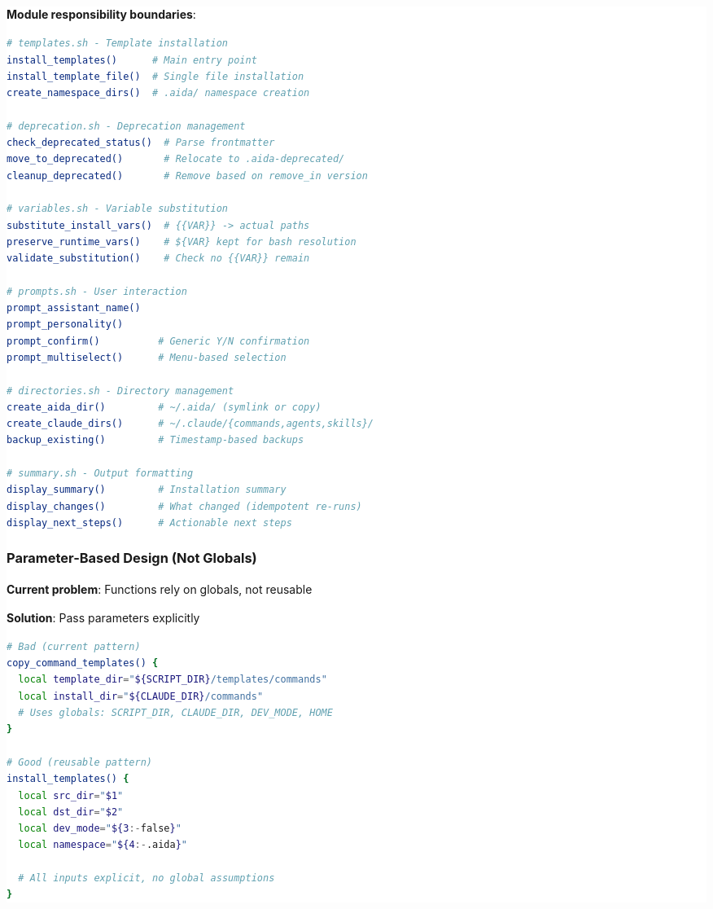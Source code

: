**Module responsibility boundaries**:

```bash
# templates.sh - Template installation
install_templates()      # Main entry point
install_template_file()  # Single file installation
create_namespace_dirs()  # .aida/ namespace creation

# deprecation.sh - Deprecation management
check_deprecated_status()  # Parse frontmatter
move_to_deprecated()       # Relocate to .aida-deprecated/
cleanup_deprecated()       # Remove based on remove_in version

# variables.sh - Variable substitution
substitute_install_vars()  # {{VAR}} -> actual paths
preserve_runtime_vars()    # ${VAR} kept for bash resolution
validate_substitution()    # Check no {{VAR}} remain

# prompts.sh - User interaction
prompt_assistant_name()
prompt_personality()
prompt_confirm()          # Generic Y/N confirmation
prompt_multiselect()      # Menu-based selection

# directories.sh - Directory management
create_aida_dir()         # ~/.aida/ (symlink or copy)
create_claude_dirs()      # ~/.claude/{commands,agents,skills}/
backup_existing()         # Timestamp-based backups

# summary.sh - Output formatting
display_summary()         # Installation summary
display_changes()         # What changed (idempotent re-runs)
display_next_steps()      # Actionable next steps
```

### Parameter-Based Design (Not Globals)

**Current problem**: Functions rely on globals, not reusable

**Solution**: Pass parameters explicitly

```bash
# Bad (current pattern)
copy_command_templates() {
  local template_dir="${SCRIPT_DIR}/templates/commands"
  local install_dir="${CLAUDE_DIR}/commands"
  # Uses globals: SCRIPT_DIR, CLAUDE_DIR, DEV_MODE, HOME
}

# Good (reusable pattern)
install_templates() {
  local src_dir="$1"
  local dst_dir="$2"
  local dev_mode="${3:-false}"
  local namespace="${4:-.aida}"

  # All inputs explicit, no global assumptions
}
```
